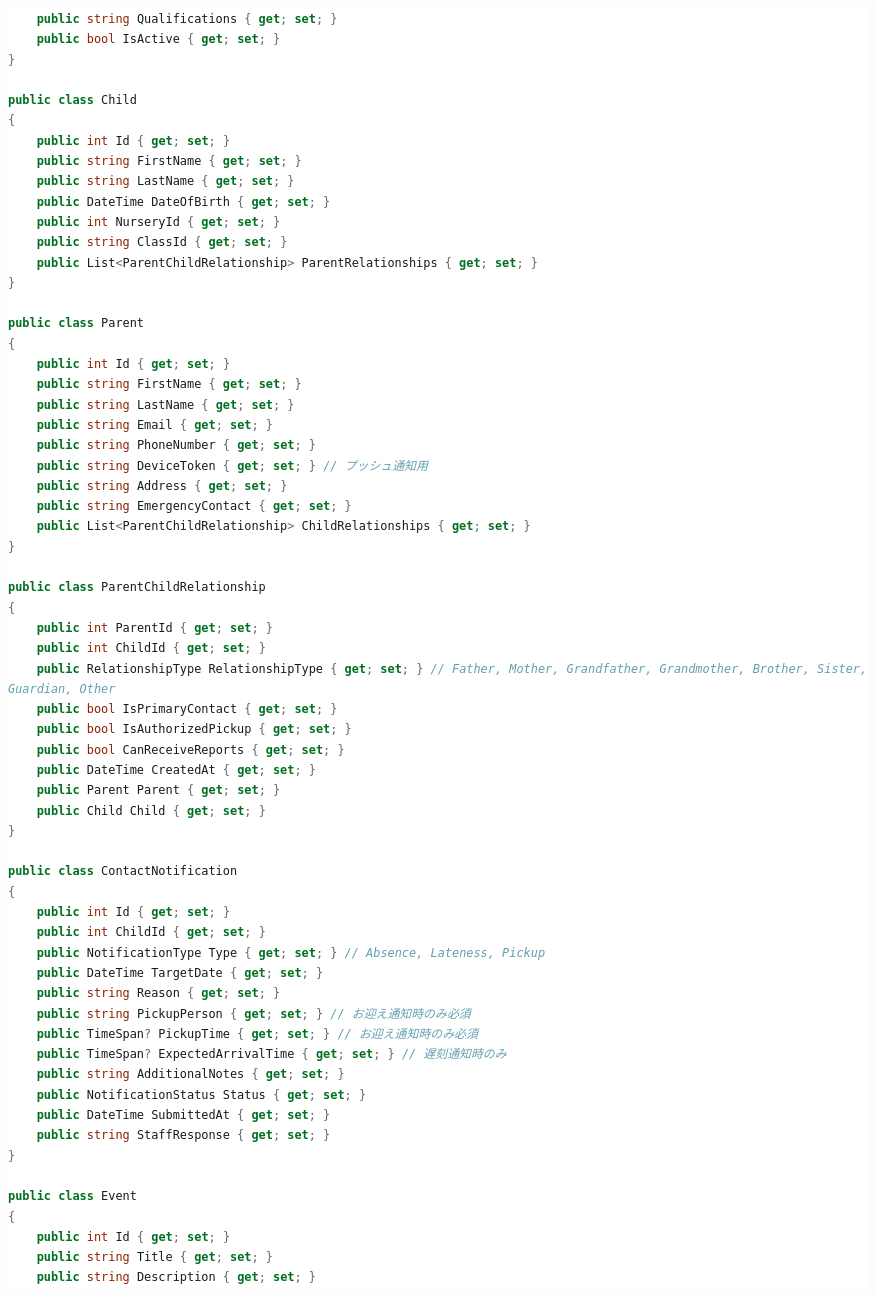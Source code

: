 ```csharp
    public string Qualifications { get; set; }
    public bool IsActive { get; set; }
}

public class Child
{
    public int Id { get; set; }
    public string FirstName { get; set; }
    public string LastName { get; set; }
    public DateTime DateOfBirth { get; set; }
    public int NurseryId { get; set; }
    public string ClassId { get; set; }
    public List<ParentChildRelationship> ParentRelationships { get; set; }
}

public class Parent
{
    public int Id { get; set; }
    public string FirstName { get; set; }
    public string LastName { get; set; }
    public string Email { get; set; }
    public string PhoneNumber { get; set; }
    public string DeviceToken { get; set; } // プッシュ通知用
    public string Address { get; set; }
    public string EmergencyContact { get; set; }
    public List<ParentChildRelationship> ChildRelationships { get; set; }
}

public class ParentChildRelationship
{
    public int ParentId { get; set; }
    public int ChildId { get; set; }
    public RelationshipType RelationshipType { get; set; } // Father, Mother, Grandfather, Grandmother, Brother, Sister, Guardian, Other
    public bool IsPrimaryContact { get; set; }
    public bool IsAuthorizedPickup { get; set; }
    public bool CanReceiveReports { get; set; }
    public DateTime CreatedAt { get; set; }
    public Parent Parent { get; set; }
    public Child Child { get; set; }
}

public class ContactNotification
{
    public int Id { get; set; }
    public int ChildId { get; set; }
    public NotificationType Type { get; set; } // Absence, Lateness, Pickup
    public DateTime TargetDate { get; set; }
    public string Reason { get; set; }
    public string PickupPerson { get; set; } // お迎え通知時のみ必須
    public TimeSpan? PickupTime { get; set; } // お迎え通知時のみ必須
    public TimeSpan? ExpectedArrivalTime { get; set; } // 遅刻通知時のみ
    public string AdditionalNotes { get; set; }
    public NotificationStatus Status { get; set; }
    public DateTime SubmittedAt { get; set; }
    public string StaffResponse { get; set; }
}

public class Event
{
    public int Id { get; set; }
    public string Title { get; set; }
    public string Description { get; set; }
```